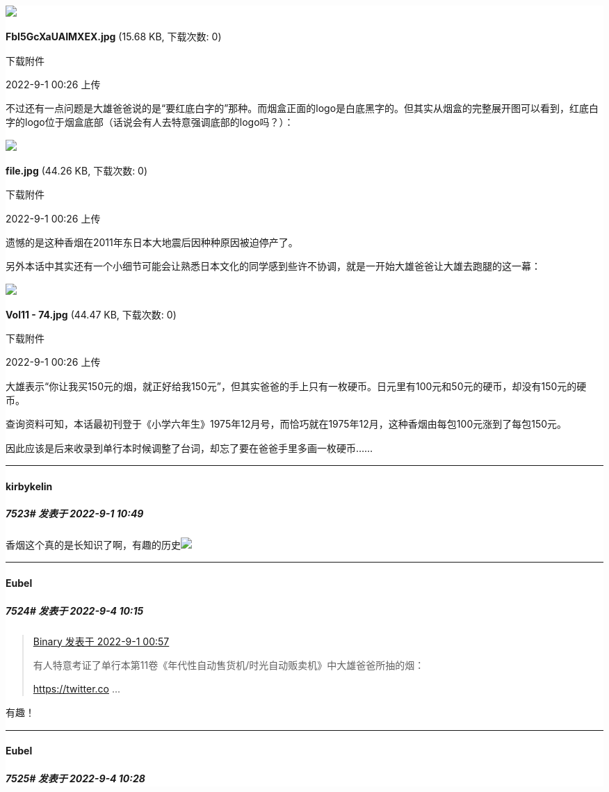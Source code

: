 <img src="https://img.saraba1st.com/forum/202209/01/002603p5h59cgfd923ezxv.jpg" referrerpolicy="no-referrer">

<strong>FbI5GcXaUAIMXEX.jpg</strong> (15.68 KB, 下载次数: 0)

下载附件

2022-9-1 00:26 上传

不过还有一点问题是大雄爸爸说的是“要红底白字的”那种。而烟盒正面的logo是白底黑字的。但其实从烟盒的完整展开图可以看到，红底白字的logo位于烟盒底部（话说会有人去特意强调底部的logo吗？）：

<img src="https://img.saraba1st.com/forum/202209/01/002603yz8tzb7ajv5oka7g.jpg" referrerpolicy="no-referrer">

<strong>file.jpg</strong> (44.26 KB, 下载次数: 0)

下载附件

2022-9-1 00:26 上传

遗憾的是这种香烟在2011年东日本大地震后因种种原因被迫停产了。

另外本话中其实还有一个小细节可能会让熟悉日本文化的同学感到些许不协调，就是一开始大雄爸爸让大雄去跑腿的这一幕：

<img src="https://img.saraba1st.com/forum/202209/01/002603cf4azloaotvtenq0.jpg" referrerpolicy="no-referrer">

<strong>Vol11 - 74.jpg</strong> (44.47 KB, 下载次数: 0)

下载附件

2022-9-1 00:26 上传

大雄表示“你让我买150元的烟，就正好给我150元”，但其实爸爸的手上只有一枚硬币。日元里有100元和50元的硬币，却没有150元的硬币。

查询资料可知，本话最初刊登于《小学六年生》1975年12月号，而恰巧就在1975年12月，这种香烟由每包100元涨到了每包150元。

因此应该是后来收录到单行本时候调整了台词，却忘了要在爸爸手里多画一枚硬币……

*****

####  kirbykelin  
##### 7523#       发表于 2022-9-1 10:49

香烟这个真的是长知识了啊，有趣的历史<img src="https://static.saraba1st.com/image/smiley/face2017/034.png" referrerpolicy="no-referrer">

*****

####  Eubel  
##### 7524#       发表于 2022-9-4 10:15

<blockquote><a href="httphttps://bbs.saraba1st.com/2b/forum.php?mod=redirect&amp;goto=findpost&amp;pid=57294413&amp;ptid=1034361" target="_blank">Binary 发表于 2022-9-1 00:57</a>

有人特意考证了单行本第11卷《年代性自动售货机/时光自动贩卖机》中大雄爸爸所抽的烟：

https://twitter.co ...</blockquote>
有趣！

*****

####  Eubel  
##### 7525#       发表于 2022-9-4 10:28
